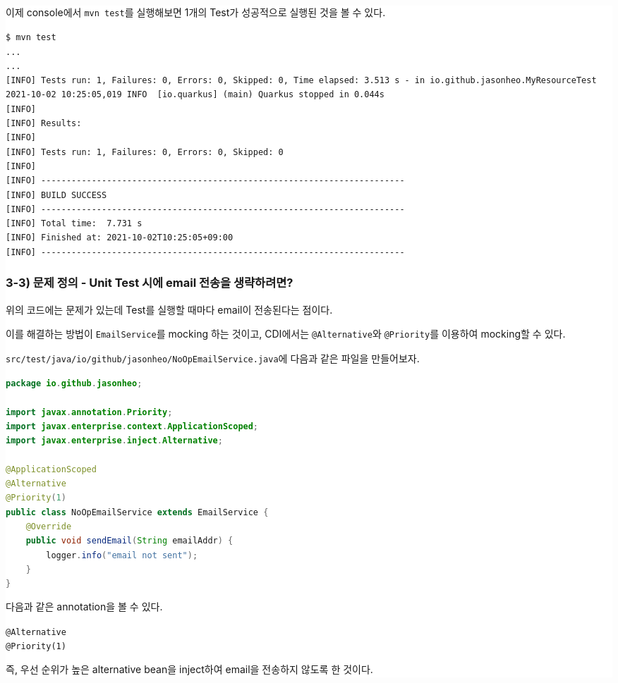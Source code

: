 이제 console에서 `mvn test`를 실행해보면 1개의 Test가 성공적으로 실행된 것을 볼 수 있다.

```console
$ mvn test
...
...
[INFO] Tests run: 1, Failures: 0, Errors: 0, Skipped: 0, Time elapsed: 3.513 s - in io.github.jasonheo.MyResourceTest
2021-10-02 10:25:05,019 INFO  [io.quarkus] (main) Quarkus stopped in 0.044s
[INFO]
[INFO] Results:
[INFO]
[INFO] Tests run: 1, Failures: 0, Errors: 0, Skipped: 0
[INFO]
[INFO] ------------------------------------------------------------------------
[INFO] BUILD SUCCESS
[INFO] ------------------------------------------------------------------------
[INFO] Total time:  7.731 s
[INFO] Finished at: 2021-10-02T10:25:05+09:00
[INFO] ------------------------------------------------------------------------
```

### 3-3) 문제 정의 - Unit Test 시에 email 전송을 생략하려면?

위의 코드에는 문제가 있는데 Test를 실행할 때마다 email이 전송된다는 점이다.

이를 해결하는 방법이 `EmailService`를 mocking 하는 것이고, CDI에서는 `@Alternative`와 `@Priority`를 이용하여 mocking할 수 있다.

`src/test/java/io/github/jasonheo/NoOpEmailService.java`에 다음과 같은 파일을 만들어보자.

```java
package io.github.jasonheo;

import javax.annotation.Priority;
import javax.enterprise.context.ApplicationScoped;
import javax.enterprise.inject.Alternative;

@ApplicationScoped
@Alternative
@Priority(1)
public class NoOpEmailService extends EmailService {
    @Override
    public void sendEmail(String emailAddr) {
        logger.info("email not sent");
    }
}
```

다음과 같은 annotation을 볼 수 있다.

```
@Alternative
@Priority(1)
```

즉, 우선 순위가 높은 alternative bean을 inject하여 email을 전송하지 않도록 한 것이다.

